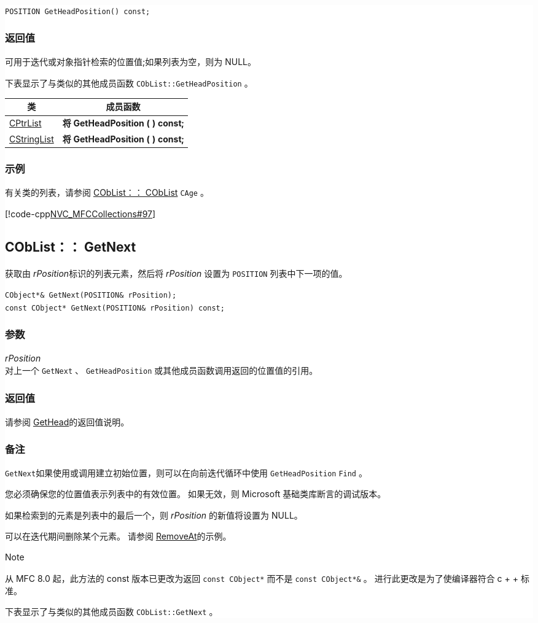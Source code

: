 ```
POSITION GetHeadPosition() const;
```

### <a name="return-value"></a>返回值

可用于迭代或对象指针检索的位置值;如果列表为空，则为 NULL。

下表显示了与类似的其他成员函数 `CObList::GetHeadPosition` 。

|类|成员函数|
|-----------|---------------------|
|[CPtrList](../../mfc/reference/cptrlist-class.md)|**将 GetHeadPosition ( ) const;**|
|[CStringList](../../mfc/reference/cstringlist-class.md)|**将 GetHeadPosition ( ) const;**|

### <a name="example"></a>示例

有关类的列表，请参阅 [CObList：： CObList](#coblist) `CAge` 。

[!code-cpp[NVC_MFCCollections#97](../../mfc/codesnippet/cpp/coblist-class_9.cpp)]

## <a name="coblistgetnext"></a><a name="getnext"></a> CObList：： GetNext

获取由 *rPosition*标识的列表元素，然后将 *rPosition* 设置为 `POSITION` 列表中下一项的值。

```
CObject*& GetNext(POSITION& rPosition);
const CObject* GetNext(POSITION& rPosition) const;
```

### <a name="parameters"></a>参数

*rPosition*<br/>
对上一个 `GetNext` 、 `GetHeadPosition` 或其他成员函数调用返回的位置值的引用。

### <a name="return-value"></a>返回值

请参阅 [GetHead](#gethead)的返回值说明。

### <a name="remarks"></a>备注

`GetNext`如果使用或调用建立初始位置，则可以在向前迭代循环中使用 `GetHeadPosition` `Find` 。

您必须确保您的位置值表示列表中的有效位置。 如果无效，则 Microsoft 基础类库断言的调试版本。

如果检索到的元素是列表中的最后一个，则 *rPosition* 的新值将设置为 NULL。

可以在迭代期间删除某个元素。 请参阅 [RemoveAt](#removeat)的示例。

> [!NOTE]
> 从 MFC 8.0 起，此方法的 const 版本已更改为返回 `const CObject*` 而不是 `const CObject*&` 。  进行此更改是为了使编译器符合 c + + 标准。

下表显示了与类似的其他成员函数 `CObList::GetNext` 。
